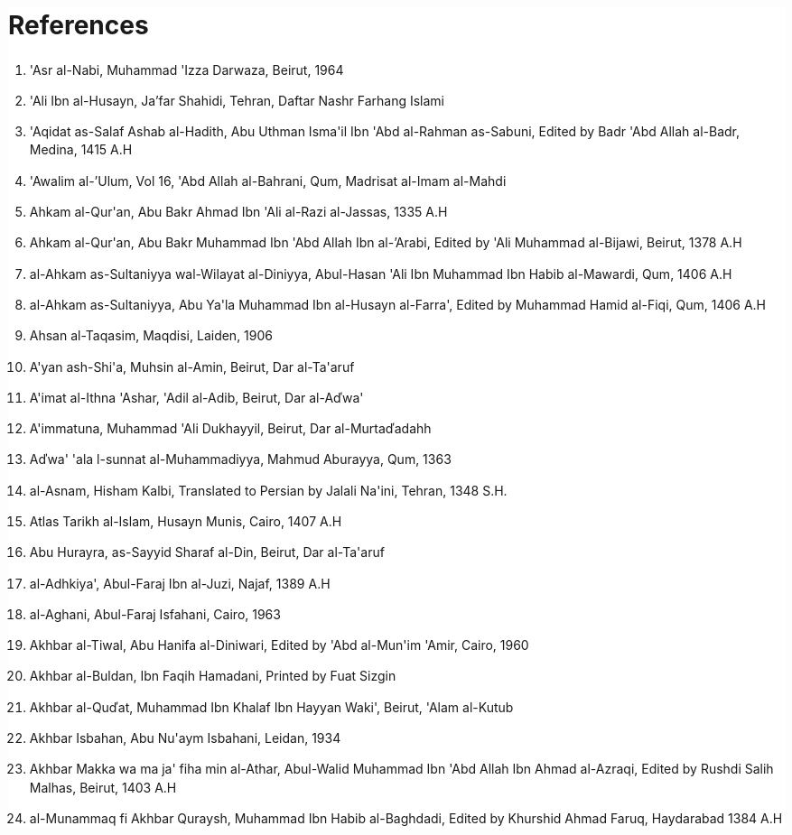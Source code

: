 References
==========

1. 'Asr al-Nabi, Muhammad 'Izza Darwaza, Beirut, 1964

2. 'Ali Ibn al-Husayn, Ja’far Shahidi, Tehran, Daftar Nashr Farhang
Islami

3. 'Aqidat as-Salaf Ashab al-Hadith, Abu Uthman Isma'il Ibn 'Abd
al-Rahman as-Sabuni, Edited by Badr 'Abd Allah al-Badr, Medina, 1415 A.H

4. 'Awalim al-’Ulum, Vol 16, 'Abd Allah al-Bahrani, Qum, Madrisat
al-Imam al-Mahdi

5. Ahkam al-Qur'an, Abu Bakr Ahmad Ibn 'Ali al-Razi al-Jassas, 1335 A.H

6. Ahkam al-Qur'an, Abu Bakr Muhammad Ibn 'Abd Allah Ibn al-’Arabi,
Edited by 'Ali Muhammad al-Bijawi, Beirut, 1378 A.H

7. al-Ahkam as-Sultaniyya wal-Wilayat al-Diniyya, Abul-Hasan 'Ali Ibn
Muhammad Ibn Habib al-Mawardi, Qum, 1406 A.H

8. al-Ahkam as-Sultaniyya, Abu Ya'la Muhammad Ibn al-Husayn al-Farra',
Edited by Muhammad Hamid al-Fiqi, Qum, 1406 A.H

9. Ahsan al-Taqasim, Maqdisi, Laiden, 1906

10. A'yan ash-Shi'a, Muhsin al-Amin, Beirut, Dar al-Ta'aruf

11. A'imat al-Ithna 'Ashar, 'Adil al-Adib, Beirut, Dar al-Aďwa'

12. A'immatuna, Muhammad 'Ali Dukhayyil, Beirut, Dar al-Murtaďadahh

13. Aďwa' 'ala l-sunnat al-Muhammadiyya, Mahmud Aburayya, Qum, 1363

14. al-Asnam, Hisham Kalbi, Translated to Persian by Jalali Na'ini,
Tehran, 1348 S.H.

15. Atlas Tarikh al-Islam, Husayn Munis, Cairo, 1407 A.H

16. Abu Hurayra, as-Sayyid Sharaf al-Din, Beirut, Dar al-Ta'aruf

17. al-Adhkiya', Abul-Faraj Ibn al-Juzi, Najaf, 1389 A.H

18. al-Aghani, Abul-Faraj Isfahani, Cairo, 1963

19. Akhbar al-Tiwal, Abu Hanifa al-Diniwari, Edited by 'Abd al-Mun'im
'Amir, Cairo, 1960

20. Akhbar al-Buldan, Ibn Faqih Hamadani, Printed by Fuat Sizgin

21. Akhbar al-Quďat, Muhammad Ibn Khalaf Ibn Hayyan Waki', Beirut, 'Alam
al-Kutub

22. Akhbar Isbahan, Abu Nu'aym Isbahani, Leidan, 1934

23. Akhbar Makka wa ma ja' fiha min al-Athar, Abul-Walid Muhammad Ibn
'Abd Allah Ibn Ahmad al-Azraqi, Edited by Rushdi Salih Malhas, Beirut,
1403 A.H

24. al-Munammaq fi Akhbar Quraysh, Muhammad Ibn Habib al-Baghdadi,
Edited by Khurshid Ahmad Faruq, Haydarabad 1384 A.H
